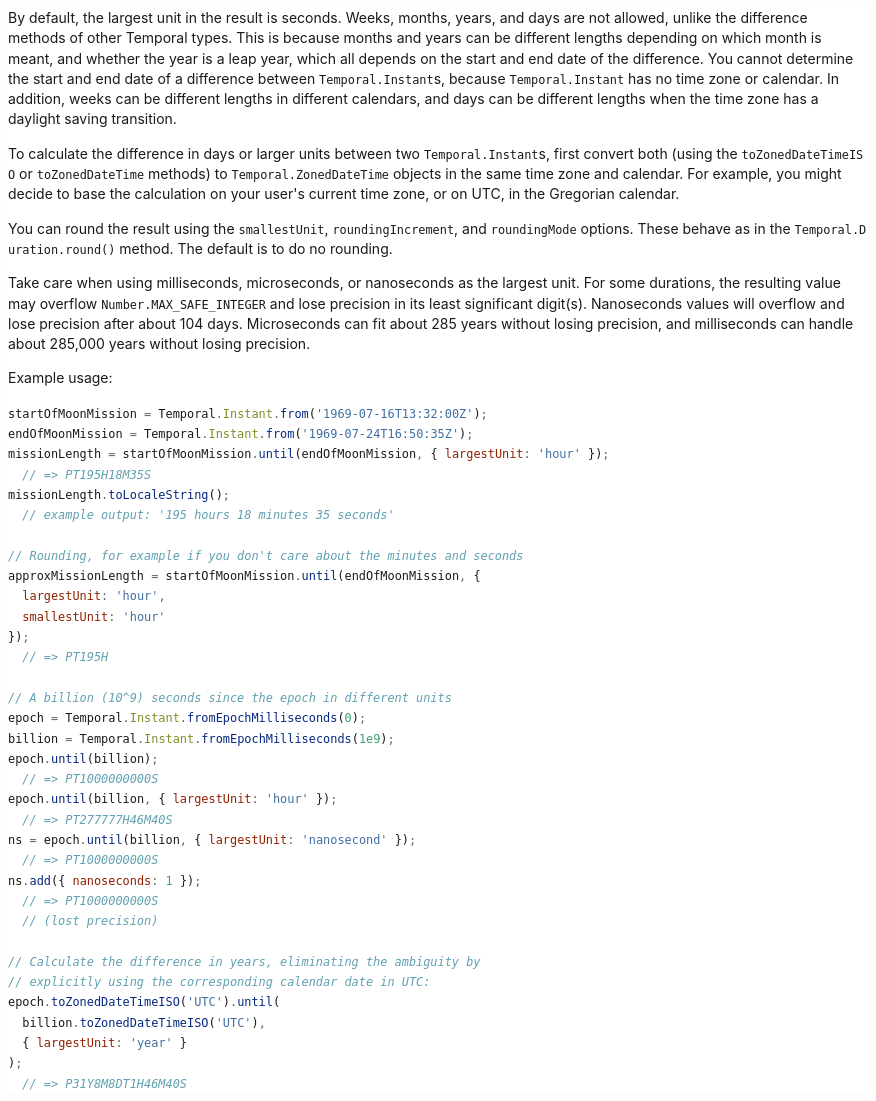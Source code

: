 By default, the largest unit in the result is seconds.
Weeks, months, years, and days are not allowed, unlike the difference methods of other Temporal types.
This is because months and years can be different lengths depending on which month is meant, and whether the year is a leap year, which all depends on the start and end date of the difference.
You cannot determine the start and end date of a difference between `Temporal.Instant`s, because `Temporal.Instant` has no time zone or calendar.
In addition, weeks can be different lengths in different calendars, and days can be different lengths when the time zone has a daylight saving transition.

To calculate the difference in days or larger units between two `Temporal.Instant`s, first convert both (using the `toZonedDateTimeISO` or `toZonedDateTime` methods) to `Temporal.ZonedDateTime` objects in the same time zone and calendar.
For example, you might decide to base the calculation on your user's current time zone, or on UTC, in the Gregorian calendar.

You can round the result using the `smallestUnit`, `roundingIncrement`, and `roundingMode` options.
These behave as in the `Temporal.Duration.round()` method.
The default is to do no rounding.

Take care when using milliseconds, microseconds, or nanoseconds as the largest unit.
For some durations, the resulting value may overflow `Number.MAX_SAFE_INTEGER` and lose precision in its least significant digit(s).
Nanoseconds values will overflow and lose precision after about 104 days. Microseconds can fit about 285 years without losing precision, and milliseconds can handle about 285,000 years without losing precision.

Example usage:


```js
startOfMoonMission = Temporal.Instant.from('1969-07-16T13:32:00Z');
endOfMoonMission = Temporal.Instant.from('1969-07-24T16:50:35Z');
missionLength = startOfMoonMission.until(endOfMoonMission, { largestUnit: 'hour' });
  // => PT195H18M35S
missionLength.toLocaleString();
  // example output: '195 hours 18 minutes 35 seconds'

// Rounding, for example if you don't care about the minutes and seconds
approxMissionLength = startOfMoonMission.until(endOfMoonMission, {
  largestUnit: 'hour',
  smallestUnit: 'hour'
});
  // => PT195H

// A billion (10^9) seconds since the epoch in different units
epoch = Temporal.Instant.fromEpochMilliseconds(0);
billion = Temporal.Instant.fromEpochMilliseconds(1e9);
epoch.until(billion);
  // => PT1000000000S
epoch.until(billion, { largestUnit: 'hour' });
  // => PT277777H46M40S
ns = epoch.until(billion, { largestUnit: 'nanosecond' });
  // => PT1000000000S
ns.add({ nanoseconds: 1 });
  // => PT1000000000S
  // (lost precision)

// Calculate the difference in years, eliminating the ambiguity by
// explicitly using the corresponding calendar date in UTC:
epoch.toZonedDateTimeISO('UTC').until(
  billion.toZonedDateTimeISO('UTC'),
  { largestUnit: 'year' }
);
  // => P31Y8M8DT1H46M40S
```
